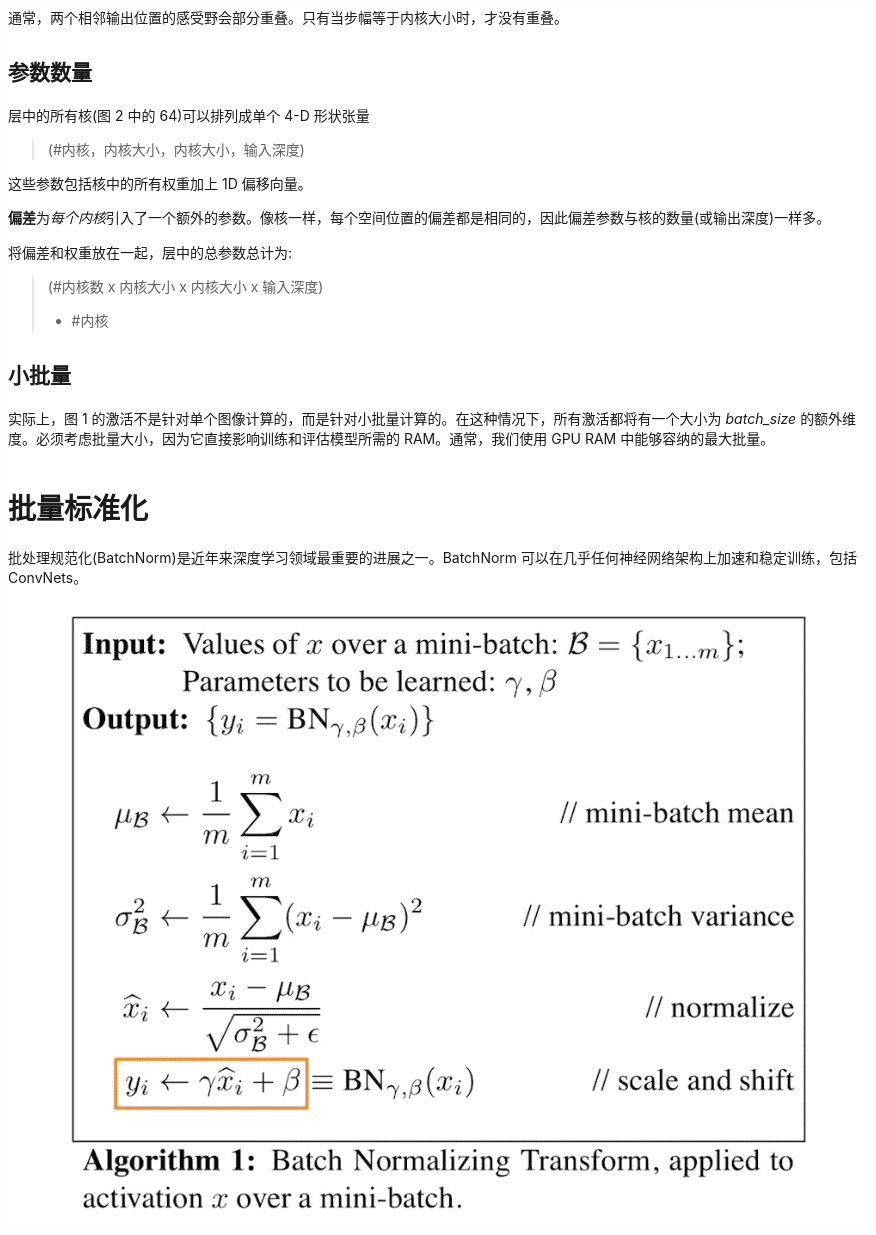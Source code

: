 通常，两个相邻输出位置的感受野会部分重叠。只有当步幅等于内核大小时，才没有重叠。

## 参数数量

层中的所有核(图 2 中的 64)可以排列成单个 4-D 形状张量

> (#内核，内核大小，内核大小，输入深度)

这些参数包括核中的所有权重加上 1D 偏移向量。

**偏差**为*每个内核*引入了一个额外的参数。像核一样，每个空间位置的偏差都是相同的，因此偏差参数与核的数量(或输出深度)一样多。

将偏差和权重放在一起，层中的总参数总计为:

> (#内核数 x 内核大小 x 内核大小 x 输入深度)
> 
> + #内核

## 小批量

实际上，图 1 的激活不是针对单个图像计算的，而是针对小批量计算的。在这种情况下，所有激活都将有一个大小为 *batch_size* 的额外维度。必须考虑批量大小，因为它直接影响训练和评估模型所需的 RAM。通常，我们使用 GPU RAM 中能够容纳的最大批量。

# 批量标准化

批处理规范化(BatchNorm)是近年来深度学习领域最重要的进展之一。BatchNorm 可以在几乎任何神经网络架构上加速和稳定训练，包括 ConvNets。

![](img/df06ea71b1bb9162ae8127704d3fd9b4.png)
